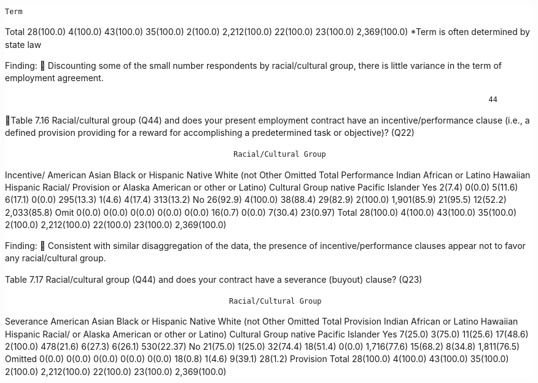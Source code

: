    Term
   Total       28(100.0)   4(100.0)   43(100.0)   35(100.0)     2(100.0)   2,212(100.0)   22(100.0)   23(100.0)   2,369(100.0)
     *Term is often determined by state law

Finding:
    Discounting some of the small number respondents by racial/cultural group, there is
      little variance in the term of employment agreement.




                                                                                                                  44
Table 7.16 Racial/cultural group (Q44) and does your present employment contract have an
incentive/performance clause (i.e., a defined provision providing for a reward for
accomplishing a predetermined task or objective)? (Q22)

                                                        Racial/Cultural Group
 Incentive/   American    Asian      Black or    Hispanic        Native     White (not        Other       Omitted          Total
Performance    Indian                 African    or Latino Hawaiian          Hispanic                     Racial/
 Provision    or Alaska              American                   or other     or Latino)                   Cultural
                                                                                                           Group
                native                                           Pacific
                                                                Islander
    Yes         2(7.4)     0(0.0)      5(11.6)     6(17.1)        0(0.0)     295(13.3)        1(4.6)      4(17.4)      313(13.2)
    No         26(92.9)   4(100.0)    38(88.4)    29(82.9)      2(100.0)    1,901(85.9)      21(95.5)    12(52.2)      2,033(85.8)
   Omit         0(0.0)     0(0.0)       0(0.0)      0(0.0)        0(0.0)       16(0.7)        0(0.0)      7(30.4)       23(0.97)
   Total      28(100.0)   4(100.0)   43(100.0)   35(100.0)      2(100.0)     2,212(100.0)    22(100.0)    23(100.0)    2,369(100.0)



Finding:
    Consistent with similar disaggregation of the data, the presence of
      incentive/performance clauses appear not to favor any racial/cultural group.



Table 7.17 Racial/cultural group (Q44) and does your contract have a severance (buyout)
clause? (Q23)

                                                       Racial/Cultural Group
 Severance    American     Asian     Black or    Hispanic       Native    White (not        Other        Omitted           Total
 Provision     Indian                 African    or Latino Hawaiian        Hispanic                      Racial/
              or Alaska              American                  or other    or Latino)                    Cultural
                                                                                                          Group
                native                                          Pacific
                                                               Islander
    Yes        7(25.0)    3(75.0)    11(25.6)     17(48.6)     2(100.0)    478(21.6)         6(27.3)     6(26.1)      530(22.37)
    No        21(75.0)    1(25.0)    32(74.4)     18(51.4)       0(0.0)   1,716(77.6)       15(68.2)     8(34.8)      1,811(76.5)
 Omitted        0(0.0)     0(0.0)     0(0.0)       0(0.0)        0(0.0)      18(0.8)          1(4.6)     9(39.1)        28(1.2)
 Provision
   Total      28(100.0)   4(100.0)   43(100.0)   35(100.0)     2(100.0)     2,212(100.0)    22(100.0)    23(100.0)    2,369(100.0)
